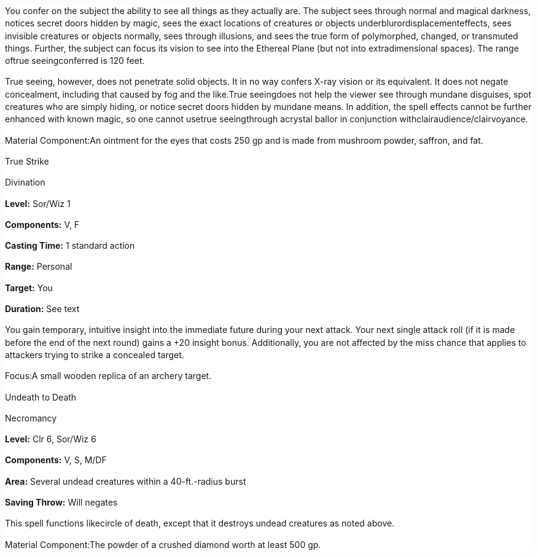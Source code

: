 You confer on the subject the ability to see all things as they actually are. The subject sees through normal and magical darkness, notices secret doors hidden by magic, sees the exact locations of creatures or objects underblurordisplacementeffects, sees invisible creatures or objects normally, sees through illusions, and sees the true form of polymorphed, changed, or transmuted things. Further, the subject can focus its vision to see into the Ethereal Plane (but not into extradimensional spaces). The range oftrue seeingconferred is 120 feet.

True seeing, however, does not penetrate solid objects. It in no way confers X-ray vision or its equivalent. It does not negate concealment, including that caused by fog and the like.True seeingdoes not help the viewer see through mundane disguises, spot creatures who are simply hiding, or notice secret doors hidden by mundane means. In addition, the spell effects cannot be further enhanced with known magic, so one cannot usetrue seeingthrough acrystal ballor in conjunction withclairaudience/clairvoyance.

Material Component:An ointment for the eyes that costs 250 gp and is made from mushroom powder, saffron, and fat.





True Strike

Divination

**Level:** Sor/Wiz 1

**Components:** V, F

**Casting Time:** 1 standard action

**Range:** Personal

**Target:** You

**Duration:** See text

You gain temporary, intuitive insight into the immediate future during your next attack. Your next single attack roll (if it is made before the end of the next round) gains a +20 insight bonus. Additionally, you are not affected by the miss chance that applies to attackers trying to strike a concealed target.

Focus:A small wooden replica of an archery target.





Undeath to Death

Necromancy

**Level:** Clr 6, Sor/Wiz 6

**Components:** V, S, M/DF

**Area:** Several undead creatures within a 40-ft.-radius burst

**Saving Throw:** Will negates

This spell functions likecircle of death, except that it destroys undead creatures as noted above.

Material Component:The powder of a crushed diamond worth at least 500 gp.
